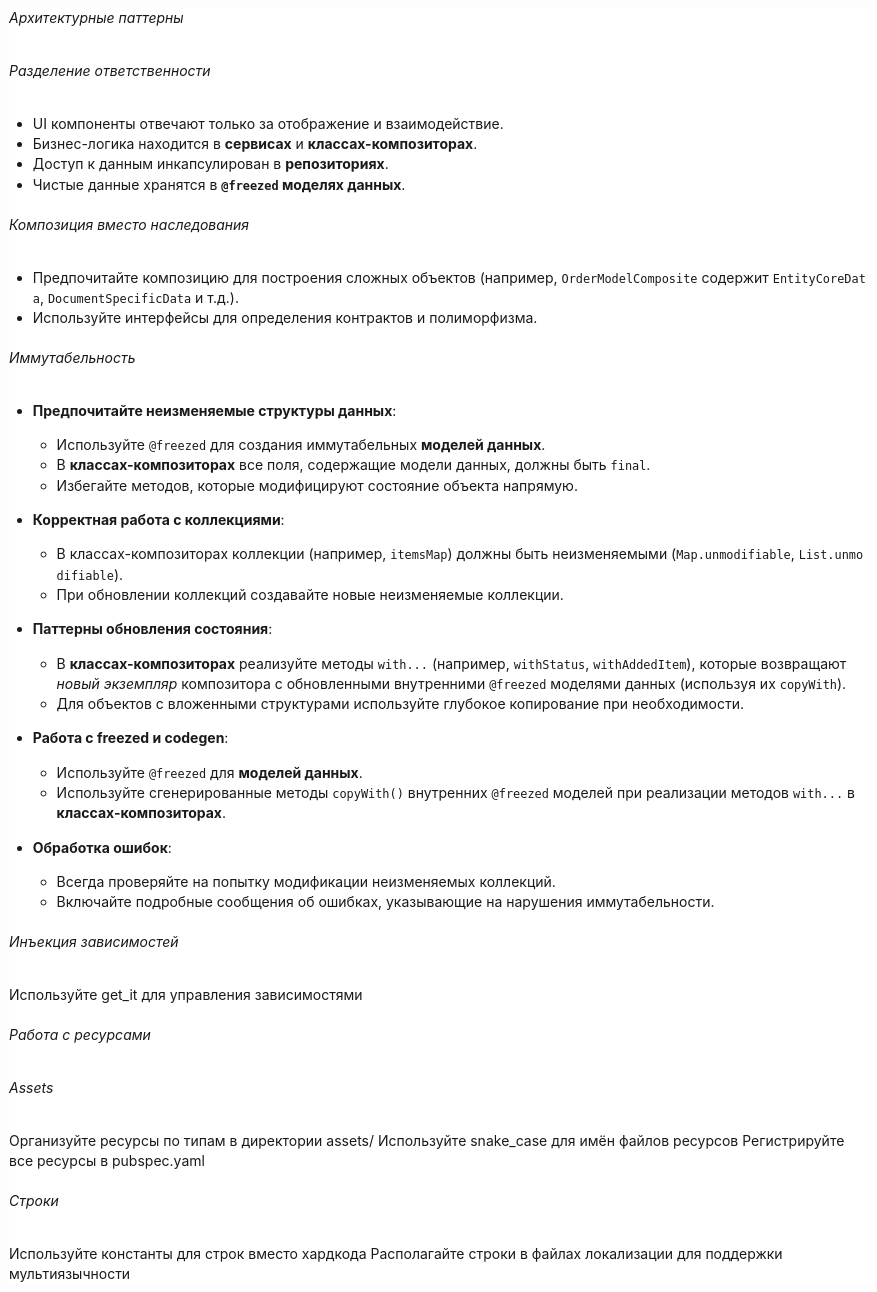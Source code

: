 ###### Архитектурные паттерны

###### Разделение ответственности

* UI компоненты отвечают только за отображение и взаимодействие.
* Бизнес-логика находится в **сервисах** и **классах-композиторах**.
* Доступ к данным инкапсулирован в **репозиториях**.
* Чистые данные хранятся в **`@freezed` моделях данных**.

###### Композиция вместо наследования

* Предпочитайте композицию для построения сложных объектов (например, `OrderModelComposite` содержит `EntityCoreData`, `DocumentSpecificData` и т.д.).
* Используйте интерфейсы для определения контрактов и полиморфизма.

###### Иммутабельность

- **Предпочитайте неизменяемые структуры данных**:
  - Используйте `@freezed` для создания иммутабельных **моделей данных**.
  - В **классах-композиторах** все поля, содержащие модели данных, должны быть `final`.
  - Избегайте методов, которые модифицируют состояние объекта напрямую.

- **Корректная работа с коллекциями**:
  - В классах-композиторах коллекции (например, `itemsMap`) должны быть неизменяемыми (`Map.unmodifiable`, `List.unmodifiable`).
  - При обновлении коллекций создавайте новые неизменяемые коллекции.

- **Паттерны обновления состояния**:
  - В **классах-композиторах** реализуйте методы `with...` (например, `withStatus`, `withAddedItem`), которые возвращают *новый экземпляр* композитора с обновленными внутренними `@freezed` моделями данных (используя их `copyWith`).
  - Для объектов с вложенными структурами используйте глубокое копирование при необходимости.

- **Работа с freezed и codegen**:
  - Используйте `@freezed` для **моделей данных**.
  - Используйте сгенерированные методы `copyWith()` внутренних `@freezed` моделей при реализации методов `with...` в **классах-композиторах**.

- **Обработка ошибок**:
  - Всегда проверяйте на попытку модификации неизменяемых коллекций.
  - Включайте подробные сообщения об ошибках, указывающие на нарушения иммутабельности.

###### Инъекция зависимостей

Используйте get_it для управления зависимостями

###### Работа с ресурсами

###### Assets

Организуйте ресурсы по типам в директории assets/
Используйте snake_case для имён файлов ресурсов
Регистрируйте все ресурсы в pubspec.yaml

###### Строки

Используйте константы для строк вместо хардкода
Располагайте строки в файлах локализации для поддержки мультиязычности
